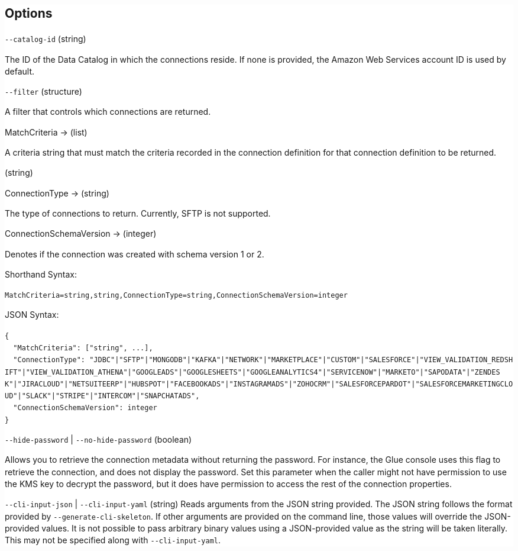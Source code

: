 ## Options

`--catalog-id` (string)

The ID of the Data Catalog in which the connections reside. If none is provided, the Amazon Web Services account ID is used by default.

`--filter` (structure)

A filter that controls which connections are returned.

MatchCriteria -> (list)

A criteria string that must match the criteria recorded in the connection definition for that connection definition to be returned.

(string)

ConnectionType -> (string)

The type of connections to return. Currently, SFTP is not supported.

ConnectionSchemaVersion -> (integer)

Denotes if the connection was created with schema version 1 or 2.

Shorthand Syntax:

```
MatchCriteria=string,string,ConnectionType=string,ConnectionSchemaVersion=integer
```

JSON Syntax:

```
{
  "MatchCriteria": ["string", ...],
  "ConnectionType": "JDBC"|"SFTP"|"MONGODB"|"KAFKA"|"NETWORK"|"MARKETPLACE"|"CUSTOM"|"SALESFORCE"|"VIEW_VALIDATION_REDSHIFT"|"VIEW_VALIDATION_ATHENA"|"GOOGLEADS"|"GOOGLESHEETS"|"GOOGLEANALYTICS4"|"SERVICENOW"|"MARKETO"|"SAPODATA"|"ZENDESK"|"JIRACLOUD"|"NETSUITEERP"|"HUBSPOT"|"FACEBOOKADS"|"INSTAGRAMADS"|"ZOHOCRM"|"SALESFORCEPARDOT"|"SALESFORCEMARKETINGCLOUD"|"SLACK"|"STRIPE"|"INTERCOM"|"SNAPCHATADS",
  "ConnectionSchemaVersion": integer
}
```

`--hide-password` | `--no-hide-password` (boolean)

Allows you to retrieve the connection metadata without returning the password. For instance, the Glue console uses this flag to retrieve the connection, and does not display the password. Set this parameter when the caller might not have permission to use the KMS key to decrypt the password, but it does have permission to access the rest of the connection properties.

`--cli-input-json` | `--cli-input-yaml` (string)
Reads arguments from the JSON string provided. The JSON string follows the format provided by `--generate-cli-skeleton`. If other arguments are provided on the command line, those values will override the JSON-provided values. It is not possible to pass arbitrary binary values using a JSON-provided value as the string will be taken literally. This may not be specified along with `--cli-input-yaml`.
